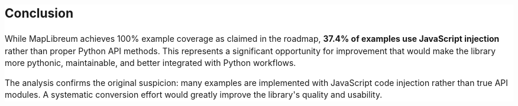 ## Conclusion

While MapLibreum achieves 100% example coverage as claimed in the roadmap, **37.4% of examples use JavaScript injection** rather than proper Python API methods. This represents a significant opportunity for improvement that would make the library more pythonic, maintainable, and better integrated with Python workflows.

The analysis confirms the original suspicion: many examples are implemented with JavaScript code injection rather than true API modules. A systematic conversion effort would greatly improve the library's quality and usability.